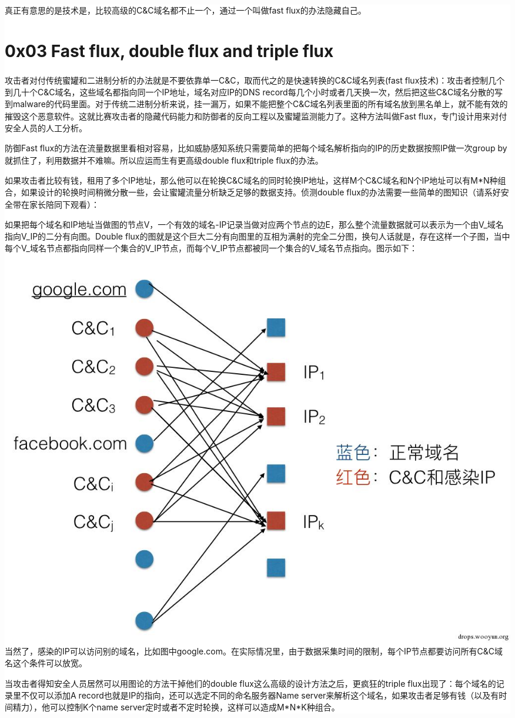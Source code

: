 真正有意思的是技术是，比较高级的C&C域名都不止一个，通过一个叫做fast flux的办法隐藏自己。
# 0x03 Fast flux, double flux and triple flux
攻击者对付传统蜜罐和二进制分析的办法就是不要依靠单一C&C，取而代之的是快速转换的C&C域名列表(fast flux技术)：攻击者控制几个到几十个C&C域名，这些域名都指向同一个IP地址，域名对应IP的DNS record每几个小时或者几天换一次，然后把这些C&C域名分散的写到malware的代码里面。对于传统二进制分析来说，挂一漏万，如果不能把整个C&C域名列表里面的所有域名放到黑名单上，就不能有效的摧毁这个恶意软件。这就比赛攻击者的隐藏代码能力和防御者的反向工程以及蜜罐监测能力了。这种方法叫做Fast flux，专门设计用来对付安全人员的人工分析。

防御Fast flux的方法在流量数据里看相对容易，比如威胁感知系统只需要简单的把每个域名解析指向的IP的历史数据按照IP做一次group by就抓住了，利用数据并不难嘛。所以应运而生有更高级double flux和triple flux的办法。

如果攻击者比较有钱，租用了多个IP地址，那么他可以在轮换C&C域名的同时轮换IP地址，这样M个C&C域名和N个IP地址可以有M*N种组合，如果设计的轮换时间稍微分散一些，会让蜜罐流量分析缺乏足够的数据支持。侦测double flux的办法需要一些简单的图知识（请系好安全带在家长陪同下观看）：

如果把每个域名和IP地址当做图的节点V，一个有效的域名-IP记录当做对应两个节点的边E，那么整个流量数据就可以表示为一个由V_域名指向V_IP的二分有向图。Double flux的图就是这个巨大二分有向图里的互相为满射的完全二分图，换句人话就是，存在这样一个子图，当中每个V_域名节点都指向同样一个集合的V_IP节点，而每个V_IP节点都被同一个集合的V_域名节点指向。图示如下：

![1](https://github.com/crazypyy/crazypyy.github.io/blob/master/images/botnet/1.jpg?raw=true)
当然了，感染的IP可以访问别的域名，比如图中google.com。在实际情况里，由于数据采集时间的限制，每个IP节点都要访问所有C&C域名这个条件可以放宽。

当攻击者得知安全人员居然可以用图论的方法干掉他们的double flux这么高级的设计方法之后，更疯狂的triple flux出现了：每个域名的记录里不仅可以添加A record也就是IP的指向，还可以选定不同的命名服务器Name server来解析这个域名，如果攻击者足够有钱（以及有时间精力），他可以控制K个name server定时或者不定时轮换，这样可以造成M\*N\*K种组合。
